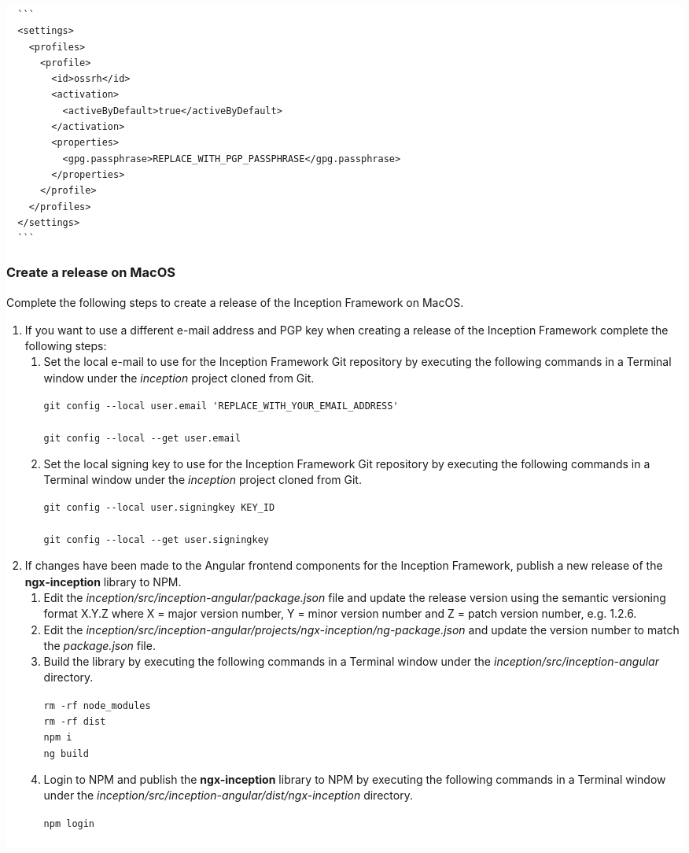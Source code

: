       ```
      <settings>
        <profiles>
          <profile>
            <id>ossrh</id>
            <activation>
              <activeByDefault>true</activeByDefault>
            </activation>
            <properties>
              <gpg.passphrase>REPLACE_WITH_PGP_PASSPHRASE</gpg.passphrase>
            </properties>
          </profile>
        </profiles>
      </settings>
      ```
   
### Create a release on MacOS

Complete the following steps to create a release of the Inception Framework on MacOS.

1. If you want to use a different e-mail address and PGP key when creating a release of the Inception Framework complete the following steps:
   1. Set the local e-mail to use for the Inception Framework Git repository by executing the following commands in a Terminal window under the *inception* project cloned from Git.
      ```
      git config --local user.email 'REPLACE_WITH_YOUR_EMAIL_ADDRESS'
      
      git config --local --get user.email
      ```
   2. Set the local signing key to use for the Inception Framework Git repository by executing the following commands in a Terminal window under the *inception* project cloned from Git.
      ```
      git config --local user.signingkey KEY_ID
      
      git config --local --get user.signingkey
      ```
2. If changes have been made to the Angular frontend components for the Inception Framework, publish a new release of the **ngx-inception** library to NPM. 
   1. Edit the *inception/src/inception-angular/package.json* file and update the release version using the semantic versioning format X.Y.Z where X = major version number, Y = minor version number and Z = patch version number, e.g. 1.2.6.
   2. Edit the *inception/src/inception-angular/projects/ngx-inception/ng-package.json* and update the version number to match the *package.json* file.
   3. Build the library by executing the following commands in a Terminal window under the *inception/src/inception-angular* directory.
      ```
      rm -rf node_modules
      rm -rf dist
      npm i
      ng build
      ```
   4. Login to NPM and publish the **ngx-inception** library to NPM by executing the following commands in a Terminal window under the *inception/src/inception-angular/dist/ngx-inception* directory.
      ```
      npm login
      